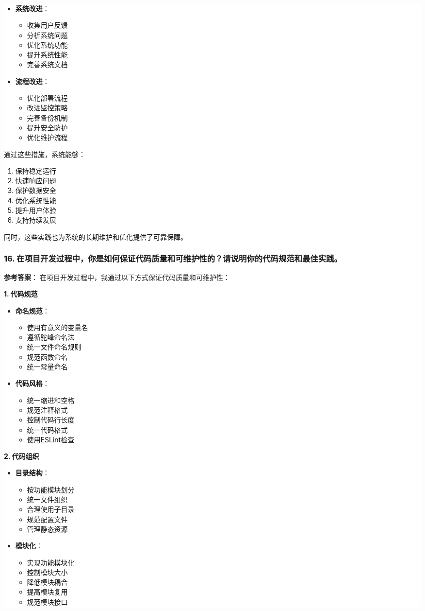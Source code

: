 - **系统改进**：
  - 收集用户反馈
  - 分析系统问题
  - 优化系统功能
  - 提升系统性能
  - 完善系统文档

- **流程改进**：
  - 优化部署流程
  - 改进监控策略
  - 完善备份机制
  - 提升安全防护
  - 优化维护流程

通过这些措施，系统能够：
1. 保持稳定运行
2. 快速响应问题
3. 保护数据安全
4. 优化系统性能
5. 提升用户体验
6. 支持持续发展

同时，这些实践也为系统的长期维护和优化提供了可靠保障。

### 16. 在项目开发过程中，你是如何保证代码质量和可维护性的？请说明你的代码规范和最佳实践。

**参考答案**：
在项目开发过程中，我通过以下方式保证代码质量和可维护性：

**1. 代码规范**

- **命名规范**：
  - 使用有意义的变量名
  - 遵循驼峰命名法
  - 统一文件命名规则
  - 规范函数命名
  - 统一常量命名

- **代码风格**：
  - 统一缩进和空格
  - 规范注释格式
  - 控制代码行长度
  - 统一代码格式
  - 使用ESLint检查

**2. 代码组织**

- **目录结构**：
  - 按功能模块划分
  - 统一文件组织
  - 合理使用子目录
  - 规范配置文件
  - 管理静态资源

- **模块化**：
  - 实现功能模块化
  - 控制模块大小
  - 降低模块耦合
  - 提高模块复用
  - 规范模块接口
